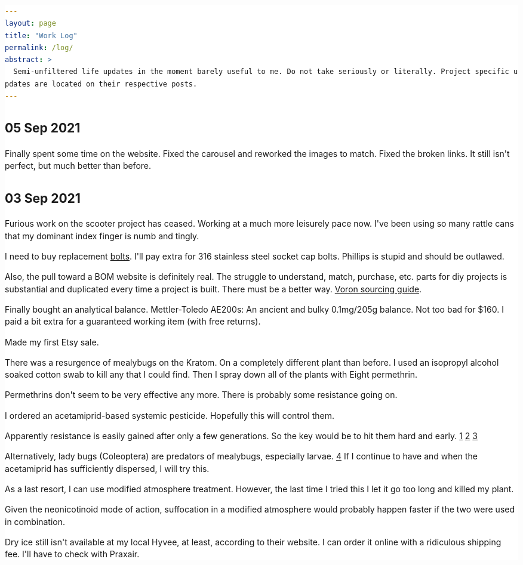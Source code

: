 ```yaml
---
layout: page
title: "Work Log"
permalink: /log/
abstract: >
  Semi-unfiltered life updates in the moment barely useful to me. Do not take seriously or literally. Project specific updates are located on their respective posts.
---
```


## 05 Sep 2021
Finally spent some time on the website. Fixed the carousel and reworked the images to match. Fixed the broken links. It still isn't perfect, but much better than before.

## 03 Sep 2021
Furious work on the scooter project has ceased. Working at a much more leisurely pace now. I've been using so many rattle cans that my dominant index finger is numb and tingly.

I need to buy replacement [bolts](https://www.boltdepot.com/cart/168125). I'll pay extra for 316 stainless steel socket cap bolts. Phillips is stupid and should be outlawed.

Also, the pull toward a BOM website is definitely real. The struggle to understand, match, purchase, etc. parts for diy projects is substantial and duplicated every time a project is built. There must be a better way. [Voron sourcing guide](https://www.vorondesign.com/sourcing_guide).

Finally bought an analytical balance. Mettler-Toledo AE200s: An ancient and bulky 0.1mg/205g balance. Not too bad for $160. I paid a bit extra for a guaranteed working item (with free returns).

Made my first Etsy sale.

There was a resurgence of mealybugs on the Kratom. On a completely different plant than before. I used an isopropyl alcohol soaked cotton swab to kill any that I could find. Then I spray down all of the plants with Eight permethrin.

Permethrins don't seem to be very effective any more. There is probably some resistance going on.

I ordered an acetamiprid-based systemic pesticide. Hopefully this will control them.

Apparently resistance is easily gained after only a few generations. So the key would be to hit them hard and early. [1](https://link.springer.com/article/10.1007/s12600-021-00936-6) [2](https://link.springer.com/article/10.1007/s12600-016-0519-0) [3](https://onlinelibrary.wiley.com/doi/full/10.1002/ps.3783)

Alternatively, lady bugs (Coleoptera) are predators of mealybugs, especially larvae. [4](https://pubmed.ncbi.nlm.nih.gov/30635871/) If I continue to have and when the acetamiprid has sufficiently dispersed, I will try this.

As a last resort, I can use modified atmosphere treatment. However, the last time I tried this I let it go too long and killed my plant.

Given the neonicotinoid mode of action, suffocation in a modified atmosphere would probably happen faster if the two were used in combination.

Dry ice still isn't available at my local Hyvee, at least, according to their website. I can order it online with a ridiculous shipping fee. I'll have to check with Praxair.
